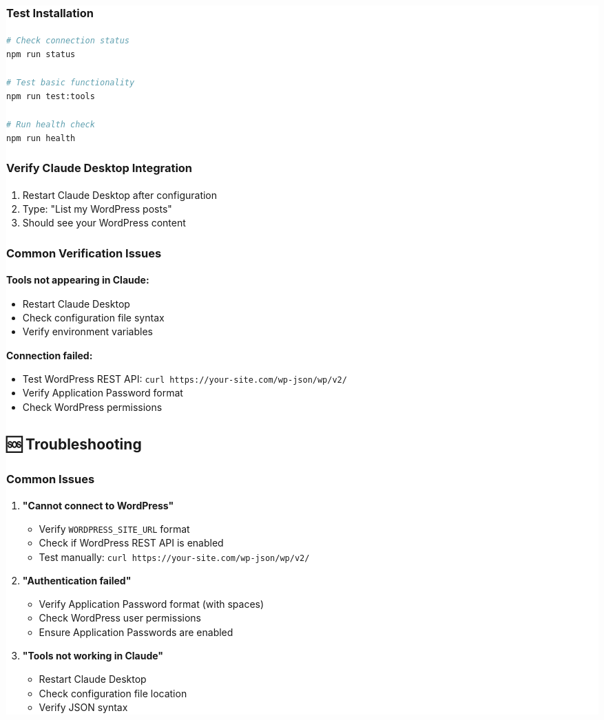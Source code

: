 ### Test Installation

```bash
# Check connection status
npm run status

# Test basic functionality
npm run test:tools

# Run health check
npm run health
```

### Verify Claude Desktop Integration

1. Restart Claude Desktop after configuration
2. Type: "List my WordPress posts"
3. Should see your WordPress content

### Common Verification Issues

**Tools not appearing in Claude:**

- Restart Claude Desktop
- Check configuration file syntax
- Verify environment variables

**Connection failed:**

- Test WordPress REST API: `curl https://your-site.com/wp-json/wp/v2/`
- Verify Application Password format
- Check WordPress permissions

## 🆘 Troubleshooting

### Common Issues

1. **"Cannot connect to WordPress"**

   - Verify `WORDPRESS_SITE_URL` format
   - Check if WordPress REST API is enabled
   - Test manually: `curl https://your-site.com/wp-json/wp/v2/`

2. **"Authentication failed"**

   - Verify Application Password format (with spaces)
   - Check WordPress user permissions
   - Ensure Application Passwords are enabled

3. **"Tools not working in Claude"**

   - Restart Claude Desktop
   - Check configuration file location
   - Verify JSON syntax
